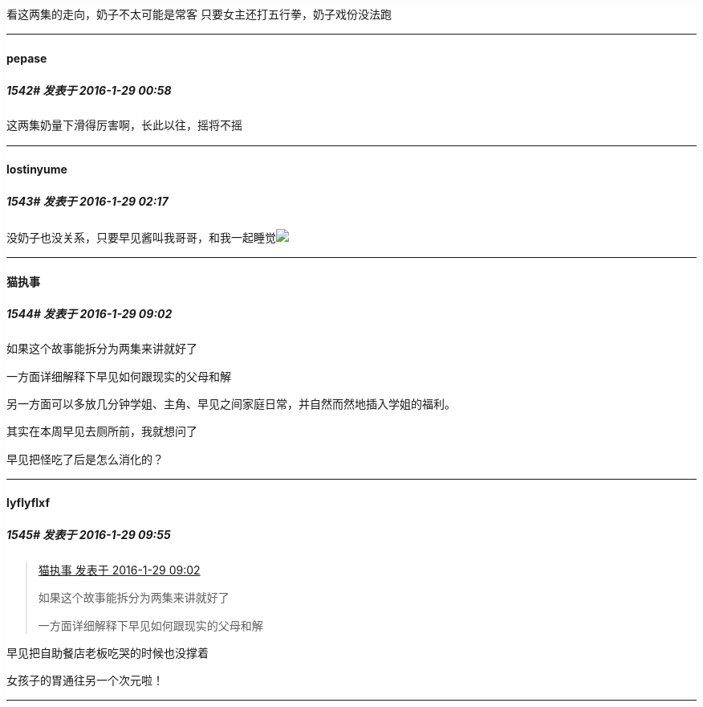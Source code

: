 看这两集的走向，奶子不太可能是常客</blockquote>
只要女主还打五行拳，奶子戏份没法跑


-----

####  pepase  
##### 1542#       发表于 2016-1-29 00:58


这两集奶量下滑得厉害啊，长此以往，摇将不摇


-----

####  lostinyume  
##### 1543#       发表于 2016-1-29 02:17


没奶子也没关系，只要早见酱叫我哥哥，和我一起睡觉<img src="https://static.saraba1st.com/image/smiley/normal/049.jpg" referrerpolicy="no-referrer">


-----

####  猫执事  
##### 1544#       发表于 2016-1-29 09:02


如果这个故事能拆分为两集来讲就好了


一方面详细解释下早见如何跟现实的父母和解


另一方面可以多放几分钟学姐、主角、早见之间家庭日常，并自然而然地插入学姐的福利。


其实在本周早见去厕所前，我就想问了 


早见把怪吃了后是怎么消化的？


-----

####  lyflyflxf  
##### 1545#       发表于 2016-1-29 09:55


<blockquote><a href="httphttps://bbs.saraba1st.com/2b/forum.php?mod=redirect&amp;goto=findpost&amp;pid=31439390&amp;ptid=1146412" target="_blank">猫执事 发表于 2016-1-29 09:02</a>

如果这个故事能拆分为两集来讲就好了


一方面详细解释下早见如何跟现实的父母和解</blockquote>
早见把自助餐店老板吃哭的时候也没撑着


女孩子的胃通往另一个次元啦！


-----
